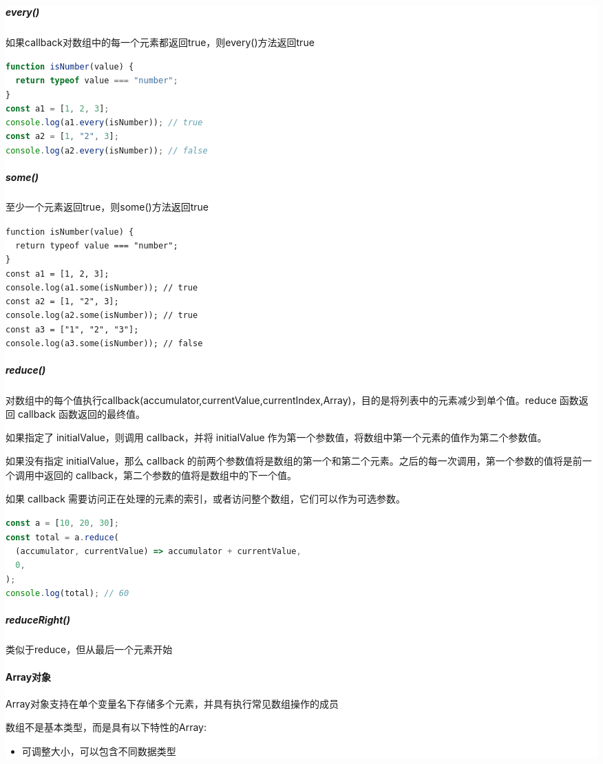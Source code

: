 ##### every()
如果callback对数组中的每一个元素都返回true，则every()方法返回true
```js
function isNumber(value) {
  return typeof value === "number";
}
const a1 = [1, 2, 3];
console.log(a1.every(isNumber)); // true
const a2 = [1, "2", 3];
console.log(a2.every(isNumber)); // false
```

##### some()
至少一个元素返回true，则some()方法返回true
```
function isNumber(value) {
  return typeof value === "number";
}
const a1 = [1, 2, 3];
console.log(a1.some(isNumber)); // true
const a2 = [1, "2", 3];
console.log(a2.some(isNumber)); // true
const a3 = ["1", "2", "3"];
console.log(a3.some(isNumber)); // false
```

##### reduce()
对数组中的每个值执行callback(accumulator,currentValue,currentIndex,Array)，目的是将列表中的元素减少到单个值。reduce 函数返回 callback 函数返回的最终值。

如果指定了 initialValue，则调用 callback，并将 initialValue 作为第一个参数值，将数组中第一个元素的值作为第二个参数值。

如果没有指定 initialValue，那么 callback 的前两个参数值将是数组的第一个和第二个元素。之后的每一次调用，第一个参数的值将是前一个调用中返回的 callback，第二个参数的值将是数组中的下一个值。

如果 callback 需要访问正在处理的元素的索引，或者访问整个数组，它们可以作为可选参数。
```js
const a = [10, 20, 30];
const total = a.reduce(
  (accumulator, currentValue) => accumulator + currentValue,
  0,
);
console.log(total); // 60
```

##### reduceRight()
类似于reduce，但从最后一个元素开始


#### Array对象
Array对象支持在单个变量名下存储多个元素，并具有执行常见数组操作的成员

数组不是基本类型，而是具有以下特性的Array:

- 可调整大小，可以包含不同数据类型
